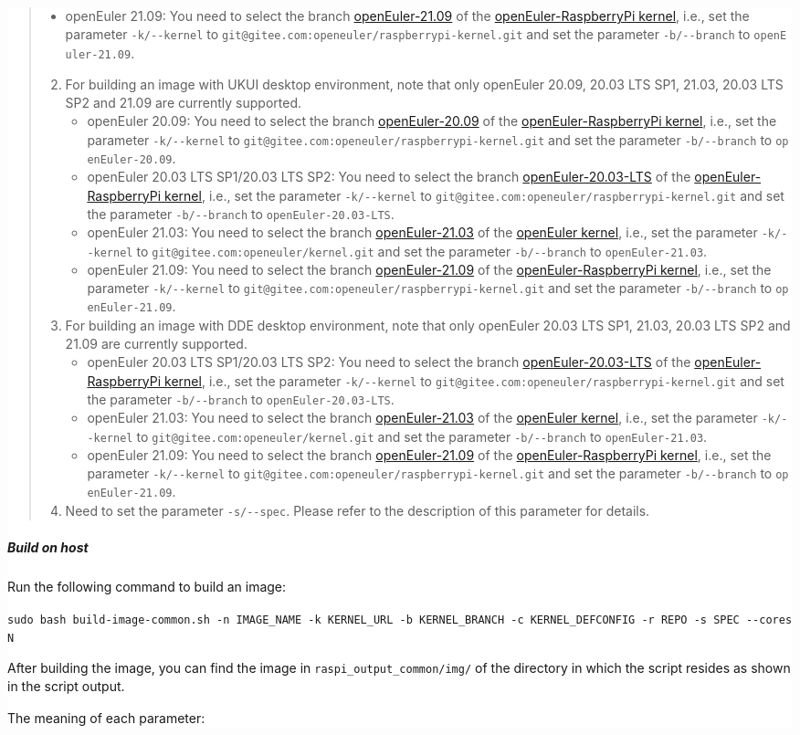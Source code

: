 >    -  openEuler 21.09: You need to select the branch [openEuler-21.09](https://gitee.com/openeuler/raspberrypi-kernel/tree/openEuler-21.09/) of the [openEuler-RaspberryPi kernel](https://gitee.com/openeuler/raspberrypi-kernel), i.e., set the parameter `-k/--kernel` to `git@gitee.com:openeuler/raspberrypi-kernel.git` and set the parameter `-b/--branch` to `openEuler-21.09`.
>2. For building an image with UKUI desktop environment, note that only openEuler 20.09, 20.03 LTS SP1, 21.03, 20.03 LTS SP2 and 21.09 are currently supported.
>    -  openEuler 20.09: You need to select the branch [openEuler-20.09](https://gitee.com/openeuler/raspberrypi-kernel/tree/openEuler-20.09/) of the [openEuler-RaspberryPi kernel](https://gitee.com/openeuler/raspberrypi-kernel), i.e., set the parameter `-k/--kernel` to `git@gitee.com:openeuler/raspberrypi-kernel.git` and set the parameter `-b/--branch` to `openEuler-20.09`.
>    -  openEuler 20.03 LTS SP1/20.03 LTS SP2: You need to select the branch [openEuler-20.03-LTS](https://gitee.com/openeuler/raspberrypi-kernel/tree/openEuler-20.09/) of the [openEuler-RaspberryPi kernel](https://gitee.com/openeuler/raspberrypi-kernel), i.e., set the parameter `-k/--kernel` to `git@gitee.com:openeuler/raspberrypi-kernel.git` and set the parameter `-b/--branch` to `openEuler-20.03-LTS`.
>    -  openEuler 21.03: You need to select the branch [openEuler-21.03](https://gitee.com/openeuler/kernel/tree/openEuler-21.03/) of the [openEuler kernel](https://gitee.com/openeuler/kernel), i.e., set the parameter `-k/--kernel` to `git@gitee.com:openeuler/kernel.git` and set the parameter `-b/--branch` to `openEuler-21.03`.
>    -  openEuler 21.09: You need to select the branch [openEuler-21.09](https://gitee.com/openeuler/raspberrypi-kernel/tree/openEuler-21.09/) of the [openEuler-RaspberryPi kernel](https://gitee.com/openeuler/raspberrypi-kernel), i.e., set the parameter `-k/--kernel` to `git@gitee.com:openeuler/raspberrypi-kernel.git` and set the parameter `-b/--branch` to `openEuler-21.09`.
>3. For building an image with DDE desktop environment, note that only openEuler 20.03 LTS SP1, 21.03, 20.03 LTS SP2 and 21.09 are currently supported.
>    -  openEuler 20.03 LTS SP1/20.03 LTS SP2: You need to select the branch [openEuler-20.03-LTS](https://gitee.com/openeuler/raspberrypi-kernel/tree/openEuler-20.09/) of the [openEuler-RaspberryPi kernel](https://gitee.com/openeuler/raspberrypi-kernel), i.e., set the parameter `-k/--kernel` to `git@gitee.com:openeuler/raspberrypi-kernel.git` and set the parameter `-b/--branch` to `openEuler-20.03-LTS`.
>    -  openEuler 21.03: You need to select the branch [openEuler-21.03](https://gitee.com/openeuler/kernel/tree/openEuler-21.03/) of the [openEuler kernel](https://gitee.com/openeuler/kernel), i.e., set the parameter `-k/--kernel` to `git@gitee.com:openeuler/kernel.git` and set the parameter `-b/--branch` to `openEuler-21.03`.
>    -  openEuler 21.09: You need to select the branch [openEuler-21.09](https://gitee.com/openeuler/raspberrypi-kernel/tree/openEuler-21.09/) of the [openEuler-RaspberryPi kernel](https://gitee.com/openeuler/raspberrypi-kernel), i.e., set the parameter `-k/--kernel` to `git@gitee.com:openeuler/raspberrypi-kernel.git` and set the parameter `-b/--branch` to `openEuler-21.09`.
>4. Need to set the parameter `-s/--spec`. Please refer to the description of this parameter for details.

##### Build on host

Run the following command to build an image:

`sudo bash build-image-common.sh -n IMAGE_NAME -k KERNEL_URL -b KERNEL_BRANCH -c KERNEL_DEFCONFIG -r REPO -s SPEC --cores N`

After building the image, you can find the image in `raspi_output_common/img/` of the directory in which the script resides as shown in the script output.

The meaning of each parameter:
